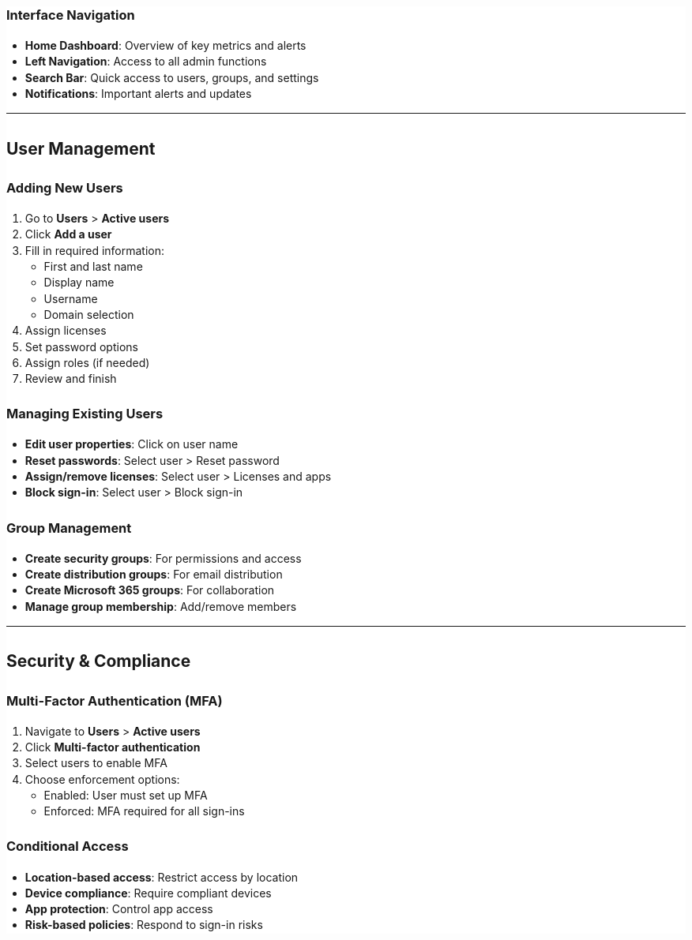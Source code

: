 ### Interface Navigation
- **Home Dashboard**: Overview of key metrics and alerts
- **Left Navigation**: Access to all admin functions
- **Search Bar**: Quick access to users, groups, and settings
- **Notifications**: Important alerts and updates

---

## User Management

### Adding New Users
1. Go to **Users** > **Active users**
2. Click **Add a user**
3. Fill in required information:
   - First and last name
   - Display name
   - Username
   - Domain selection
4. Assign licenses
5. Set password options
6. Assign roles (if needed)
7. Review and finish

### Managing Existing Users
- **Edit user properties**: Click on user name
- **Reset passwords**: Select user > Reset password
- **Assign/remove licenses**: Select user > Licenses and apps
- **Block sign-in**: Select user > Block sign-in

### Group Management
- **Create security groups**: For permissions and access
- **Create distribution groups**: For email distribution
- **Create Microsoft 365 groups**: For collaboration
- **Manage group membership**: Add/remove members

---

## Security & Compliance

### Multi-Factor Authentication (MFA)
1. Navigate to **Users** > **Active users**
2. Click **Multi-factor authentication**
3. Select users to enable MFA
4. Choose enforcement options:
   - Enabled: User must set up MFA
   - Enforced: MFA required for all sign-ins

### Conditional Access
- **Location-based access**: Restrict access by location
- **Device compliance**: Require compliant devices
- **App protection**: Control app access
- **Risk-based policies**: Respond to sign-in risks
